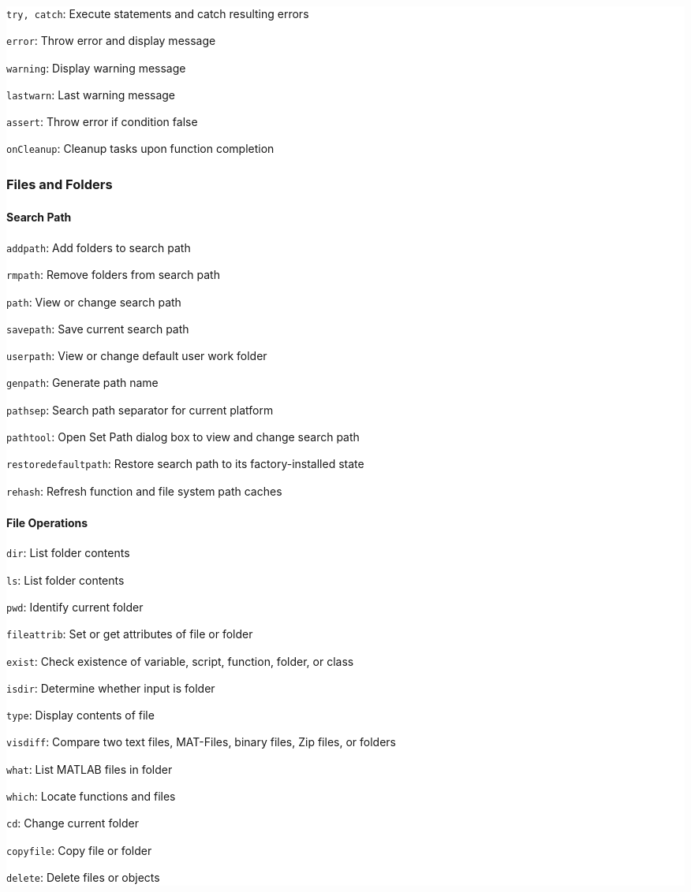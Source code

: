 `try, catch`: Execute statements and catch resulting errors

`error`: Throw error and display message

`warning`: Display warning message

`lastwarn`: Last warning message

`assert`: Throw error if condition false

`onCleanup`: Cleanup tasks upon function completion

### Files and Folders
####  Search Path

`addpath`: Add folders to search path

`rmpath`: Remove folders from search path

`path`: View or change search path

`savepath`: Save current search path

`userpath`: View or change default user work folder

`genpath`: Generate path name

`pathsep`: Search path separator for current platform

`pathtool`: Open Set Path dialog box to view and change search path

`restoredefaultpath`: Restore search path to its factory-installed state

`rehash`: Refresh function and file system path caches

####  File Operations

`dir`: List folder contents

`ls`: List folder contents

`pwd`: Identify current folder

`fileattrib`: Set or get attributes of file or folder

`exist`: Check existence of variable, script, function, folder,
or class

`isdir`: Determine whether input is folder

`type`: Display contents of file

`visdiff`: Compare two text files, MAT-Files, binary files, Zip files, or folders

`what`: List MATLAB files in folder

`which`: Locate functions and files

`cd`: Change current folder

`copyfile`: Copy file or folder

`delete`: Delete files or objects
